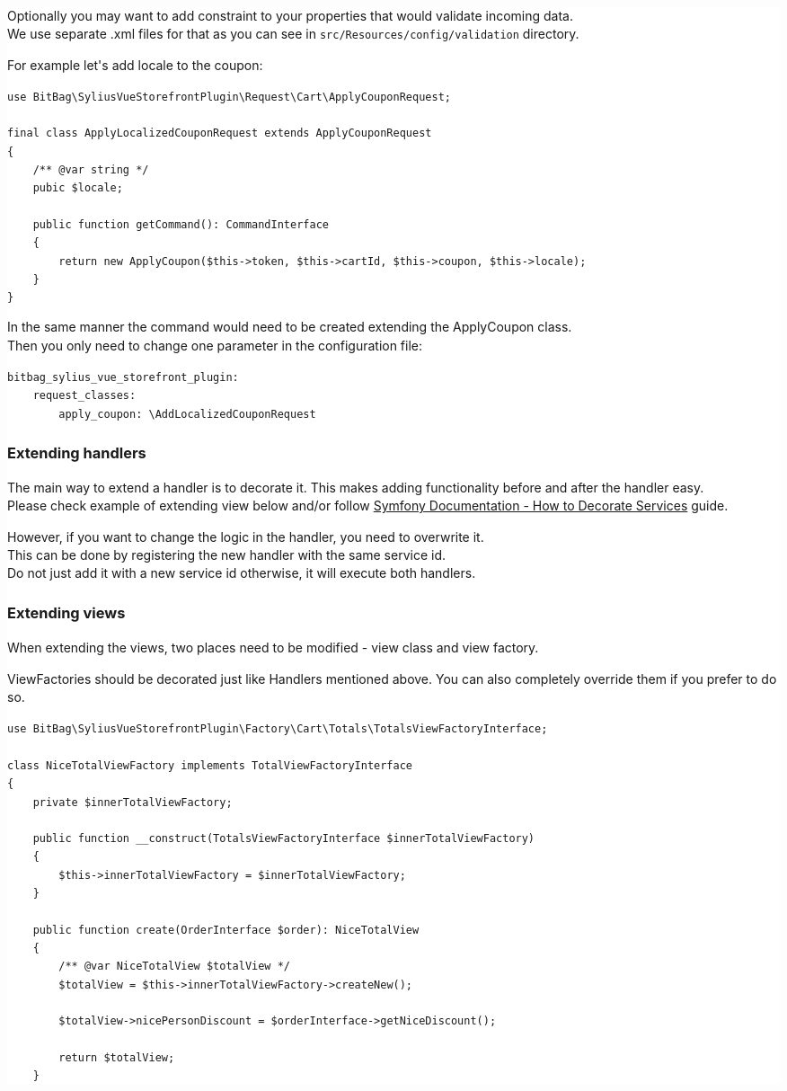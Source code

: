 Optionally you may want to add constraint to your properties that would validate incoming data.  
We use separate .xml files for that as you can see in `src/Resources/config/validation` directory.
 
For example let's add locale to the coupon:

```
use BitBag\SyliusVueStorefrontPlugin\Request\Cart\ApplyCouponRequest;

final class ApplyLocalizedCouponRequest extends ApplyCouponRequest
{
    /** @var string */
    pubic $locale;

    public function getCommand(): CommandInterface
    {
        return new ApplyCoupon($this->token, $this->cartId, $this->coupon, $this->locale);
    }
}
```

In the same manner the command would need to be created extending the ApplyCoupon class.  
Then you only need to change one parameter in the configuration file:

```
bitbag_sylius_vue_storefront_plugin:
    request_classes:
        apply_coupon: \AddLocalizedCouponRequest
```

### Extending handlers

The main way to extend a handler is to decorate it. This makes adding functionality before and after the handler easy.  
Please check example of extending view below and/or follow [Symfony Documentation - How to Decorate Services](https://symfony.com/doc/4.4/service_container/service_decoration.html) guide.

However, if you want to change the logic in the handler, you need to overwrite it.    
This can be done by registering the new handler with the same service id.  
Do not just add it with a new service id otherwise, it will execute both handlers.

### Extending views

When extending the views, two places need to be modified - view class and view factory.

ViewFactories should be decorated just like Handlers mentioned above. You can also completely override them if you prefer to do so.

```
use BitBag\SyliusVueStorefrontPlugin\Factory\Cart\Totals\TotalsViewFactoryInterface;

class NiceTotalViewFactory implements TotalViewFactoryInterface
{
    private $innerTotalViewFactory;

    public function __construct(TotalsViewFactoryInterface $innerTotalViewFactory)
    {
        $this->innerTotalViewFactory = $innerTotalViewFactory;
    }

    public function create(OrderInterface $order): NiceTotalView
    {
        /** @var NiceTotalView $totalView */
        $totalView = $this->innerTotalViewFactory->createNew();

        $totalView->nicePersonDiscount = $orderInterface->getNiceDiscount();

        return $totalView;
    }
```